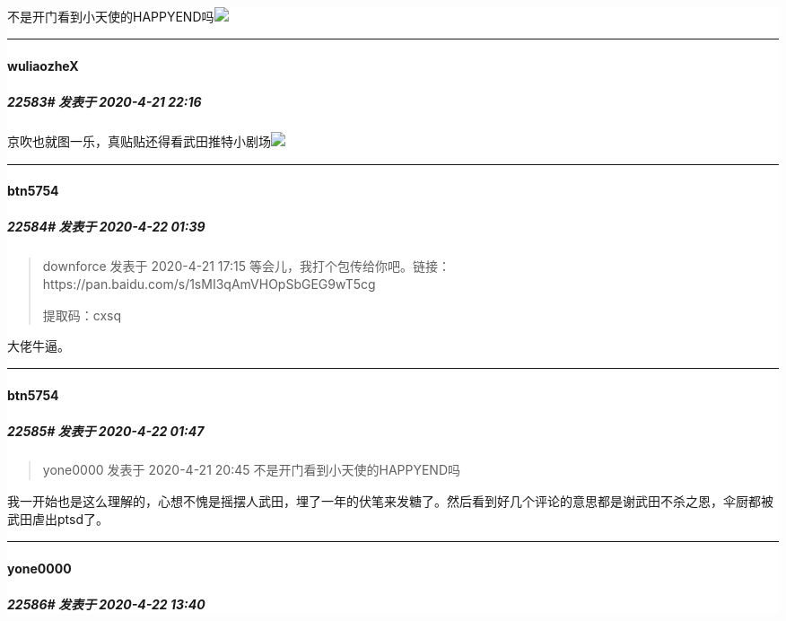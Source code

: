 


不是开门看到小天使的HAPPYEND吗<img src="https://static.saraba1st.com/image/smiley/face2017/068.png" referrerpolicy="no-referrer">







-----

####  wuliaozheX  
##### 22583#       发表于 2020-4-21 22:16




京吹也就图一乐，真贴贴还得看武田推特小剧场<img src="https://static.saraba1st.com/image/smiley/face2017/067.png" referrerpolicy="no-referrer">







-----

####  btn5754  
##### 22584#       发表于 2020-4-22 01:39



<blockquote>downforce 发表于 2020-4-21 17:15
等会儿，我打个包传给你吧。链接：https://pan.baidu.com/s/1sMI3qAmVHOpSbGEG9wT5cg 

提取码：cxsq

</blockquote>
大佬牛逼。







-----

####  btn5754  
##### 22585#       发表于 2020-4-22 01:47



<blockquote>yone0000 发表于 2020-4-21 20:45
不是开门看到小天使的HAPPYEND吗</blockquote>
我一开始也是这么理解的，心想不愧是摇摆人武田，埋了一年的伏笔来发糖了。然后看到好几个评论的意思都是谢武田不杀之恩，伞厨都被武田虐出ptsd了。







-----

####  yone0000  
##### 22586#       发表于 2020-4-22 13:40
